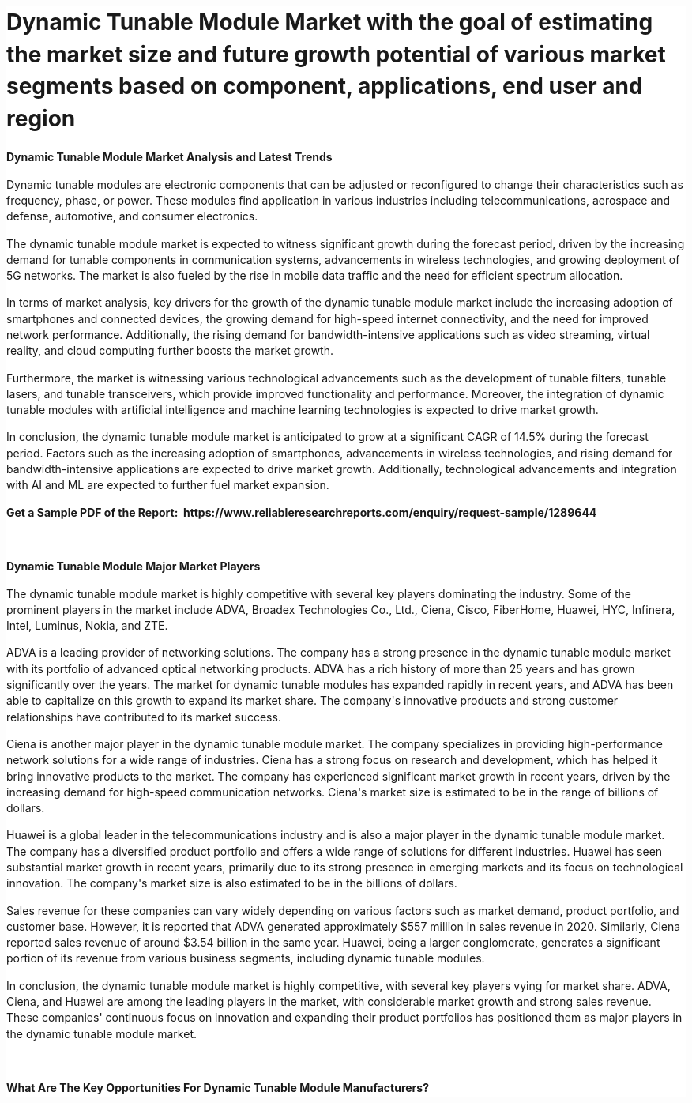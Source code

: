 <p><h1>Dynamic Tunable Module Market with the goal of estimating the market size and future growth potential of various market segments based on component, applications, end user and region</h1></p><p><strong>Dynamic Tunable Module Market Analysis and Latest Trends</strong></p>
<p><p>Dynamic tunable modules are electronic components that can be adjusted or reconfigured to change their characteristics such as frequency, phase, or power. These modules find application in various industries including telecommunications, aerospace and defense, automotive, and consumer electronics.</p><p>The dynamic tunable module market is expected to witness significant growth during the forecast period, driven by the increasing demand for tunable components in communication systems, advancements in wireless technologies, and growing deployment of 5G networks. The market is also fueled by the rise in mobile data traffic and the need for efficient spectrum allocation.</p><p>In terms of market analysis, key drivers for the growth of the dynamic tunable module market include the increasing adoption of smartphones and connected devices, the growing demand for high-speed internet connectivity, and the need for improved network performance. Additionally, the rising demand for bandwidth-intensive applications such as video streaming, virtual reality, and cloud computing further boosts the market growth.</p><p>Furthermore, the market is witnessing various technological advancements such as the development of tunable filters, tunable lasers, and tunable transceivers, which provide improved functionality and performance. Moreover, the integration of dynamic tunable modules with artificial intelligence and machine learning technologies is expected to drive market growth.</p><p>In conclusion, the dynamic tunable module market is anticipated to grow at a significant CAGR of 14.5% during the forecast period. Factors such as the increasing adoption of smartphones, advancements in wireless technologies, and rising demand for bandwidth-intensive applications are expected to drive market growth. Additionally, technological advancements and integration with AI and ML are expected to further fuel market expansion.</p></p>
<p><strong>Get a Sample PDF of the Report:&nbsp; <a href="https://www.reliableresearchreports.com/enquiry/request-sample/1289644">https://www.reliableresearchreports.com/enquiry/request-sample/1289644</a></strong></p>
<p>&nbsp;</p>
<p><strong>Dynamic Tunable Module Major Market Players</strong></p>
<p><p>The dynamic tunable module market is highly competitive with several key players dominating the industry. Some of the prominent players in the market include ADVA, Broadex Technologies Co., Ltd., Ciena, Cisco, FiberHome, Huawei, HYC, Infinera, Intel, Luminus, Nokia, and ZTE. </p><p>ADVA is a leading provider of networking solutions. The company has a strong presence in the dynamic tunable module market with its portfolio of advanced optical networking products. ADVA has a rich history of more than 25 years and has grown significantly over the years. The market for dynamic tunable modules has expanded rapidly in recent years, and ADVA has been able to capitalize on this growth to expand its market share. The company's innovative products and strong customer relationships have contributed to its market success.</p><p>Ciena is another major player in the dynamic tunable module market. The company specializes in providing high-performance network solutions for a wide range of industries. Ciena has a strong focus on research and development, which has helped it bring innovative products to the market. The company has experienced significant market growth in recent years, driven by the increasing demand for high-speed communication networks. Ciena's market size is estimated to be in the range of billions of dollars.</p><p>Huawei is a global leader in the telecommunications industry and is also a major player in the dynamic tunable module market. The company has a diversified product portfolio and offers a wide range of solutions for different industries. Huawei has seen substantial market growth in recent years, primarily due to its strong presence in emerging markets and its focus on technological innovation. The company's market size is also estimated to be in the billions of dollars.</p><p>Sales revenue for these companies can vary widely depending on various factors such as market demand, product portfolio, and customer base. However, it is reported that ADVA generated approximately $557 million in sales revenue in 2020. Similarly, Ciena reported sales revenue of around $3.54 billion in the same year. Huawei, being a larger conglomerate, generates a significant portion of its revenue from various business segments, including dynamic tunable modules.</p><p>In conclusion, the dynamic tunable module market is highly competitive, with several key players vying for market share. ADVA, Ciena, and Huawei are among the leading players in the market, with considerable market growth and strong sales revenue. These companies' continuous focus on innovation and expanding their product portfolios has positioned them as major players in the dynamic tunable module market.</p></p>
<p>&nbsp;</p>
<p><strong>What Are The Key Opportunities For Dynamic Tunable Module Manufacturers?</strong></p>